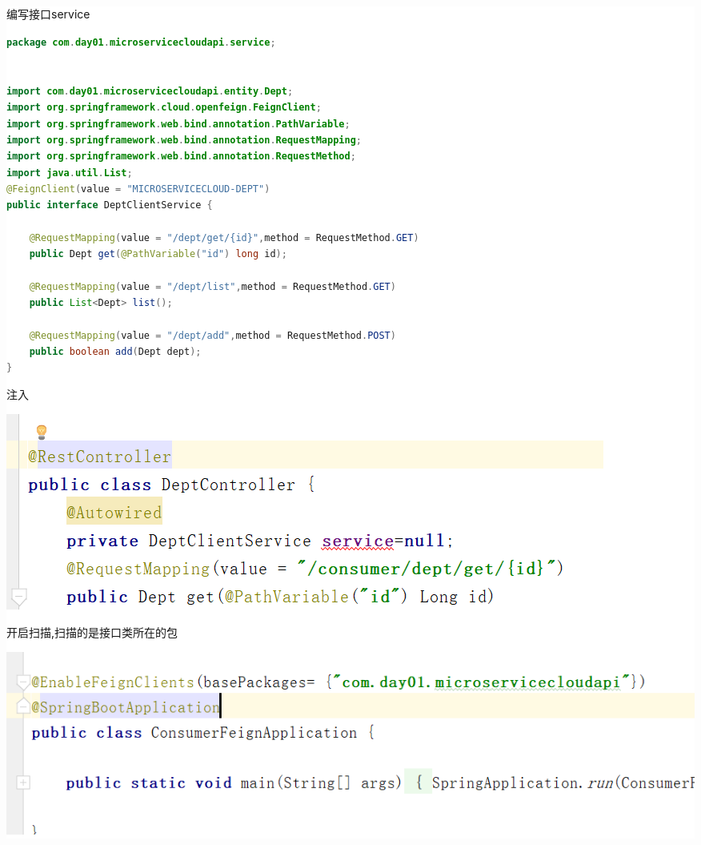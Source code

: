 ```

```

编写接口service

```java
package com.day01.microservicecloudapi.service;


import com.day01.microservicecloudapi.entity.Dept;
import org.springframework.cloud.openfeign.FeignClient;
import org.springframework.web.bind.annotation.PathVariable;
import org.springframework.web.bind.annotation.RequestMapping;
import org.springframework.web.bind.annotation.RequestMethod;
import java.util.List;
@FeignClient(value = "MICROSERVICECLOUD-DEPT")
public interface DeptClientService {

    @RequestMapping(value = "/dept/get/{id}",method = RequestMethod.GET)
    public Dept get(@PathVariable("id") long id);

    @RequestMapping(value = "/dept/list",method = RequestMethod.GET)
    public List<Dept> list();

    @RequestMapping(value = "/dept/add",method = RequestMethod.POST)
    public boolean add(Dept dept);
}

```

注入

![1567870267037](assets/1567870267037.png)

开启扫描,扫描的是接口类所在的包

![1567870304977](assets/1567870304977.png)
